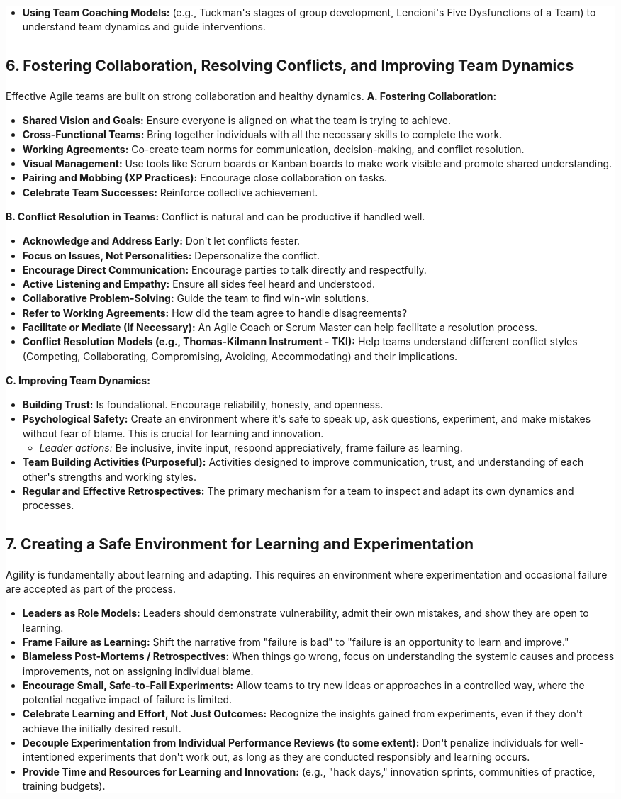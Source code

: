 *   **Using Team Coaching Models:** (e.g., Tuckman's stages of group development, Lencioni's Five Dysfunctions of a Team) to understand team dynamics and guide interventions.

## 6. Fostering Collaboration, Resolving Conflicts, and Improving Team Dynamics

Effective Agile teams are built on strong collaboration and healthy dynamics.
**A. Fostering Collaboration:**
*   **Shared Vision and Goals:** Ensure everyone is aligned on what the team is trying to achieve.
*   **Cross-Functional Teams:** Bring together individuals with all the necessary skills to complete the work.
*   **Working Agreements:** Co-create team norms for communication, decision-making, and conflict resolution.
*   **Visual Management:** Use tools like Scrum boards or Kanban boards to make work visible and promote shared understanding.
*   **Pairing and Mobbing (XP Practices):** Encourage close collaboration on tasks.
*   **Celebrate Team Successes:** Reinforce collective achievement.

**B. Conflict Resolution in Teams:**
Conflict is natural and can be productive if handled well.
*   **Acknowledge and Address Early:** Don't let conflicts fester.
*   **Focus on Issues, Not Personalities:** Depersonalize the conflict.
*   **Encourage Direct Communication:** Encourage parties to talk directly and respectfully.
*   **Active Listening and Empathy:** Ensure all sides feel heard and understood.
*   **Collaborative Problem-Solving:** Guide the team to find win-win solutions.
*   **Refer to Working Agreements:** How did the team agree to handle disagreements?
*   **Facilitate or Mediate (If Necessary):** An Agile Coach or Scrum Master can help facilitate a resolution process.
*   **Conflict Resolution Models (e.g., Thomas-Kilmann Instrument - TKI):** Help teams understand different conflict styles (Competing, Collaborating, Compromising, Avoiding, Accommodating) and their implications.

**C. Improving Team Dynamics:**
*   **Building Trust:** Is foundational. Encourage reliability, honesty, and openness.
*   **Psychological Safety:** Create an environment where it's safe to speak up, ask questions, experiment, and make mistakes without fear of blame. This is crucial for learning and innovation.
    *   *Leader actions:* Be inclusive, invite input, respond appreciatively, frame failure as learning.
*   **Team Building Activities (Purposeful):** Activities designed to improve communication, trust, and understanding of each other's strengths and working styles.
*   **Regular and Effective Retrospectives:** The primary mechanism for a team to inspect and adapt its own dynamics and processes.

## 7. Creating a Safe Environment for Learning and Experimentation

Agility is fundamentally about learning and adapting. This requires an environment where experimentation and occasional failure are accepted as part of the process.
*   **Leaders as Role Models:** Leaders should demonstrate vulnerability, admit their own mistakes, and show they are open to learning.
*   **Frame Failure as Learning:** Shift the narrative from "failure is bad" to "failure is an opportunity to learn and improve."
*   **Blameless Post-Mortems / Retrospectives:** When things go wrong, focus on understanding the systemic causes and process improvements, not on assigning individual blame.
*   **Encourage Small, Safe-to-Fail Experiments:** Allow teams to try new ideas or approaches in a controlled way, where the potential negative impact of failure is limited.
*   **Celebrate Learning and Effort, Not Just Outcomes:** Recognize the insights gained from experiments, even if they don't achieve the initially desired result.
*   **Decouple Experimentation from Individual Performance Reviews (to some extent):** Don't penalize individuals for well-intentioned experiments that don't work out, as long as they are conducted responsibly and learning occurs.
*   **Provide Time and Resources for Learning and Innovation:** (e.g., "hack days," innovation sprints, communities of practice, training budgets).
